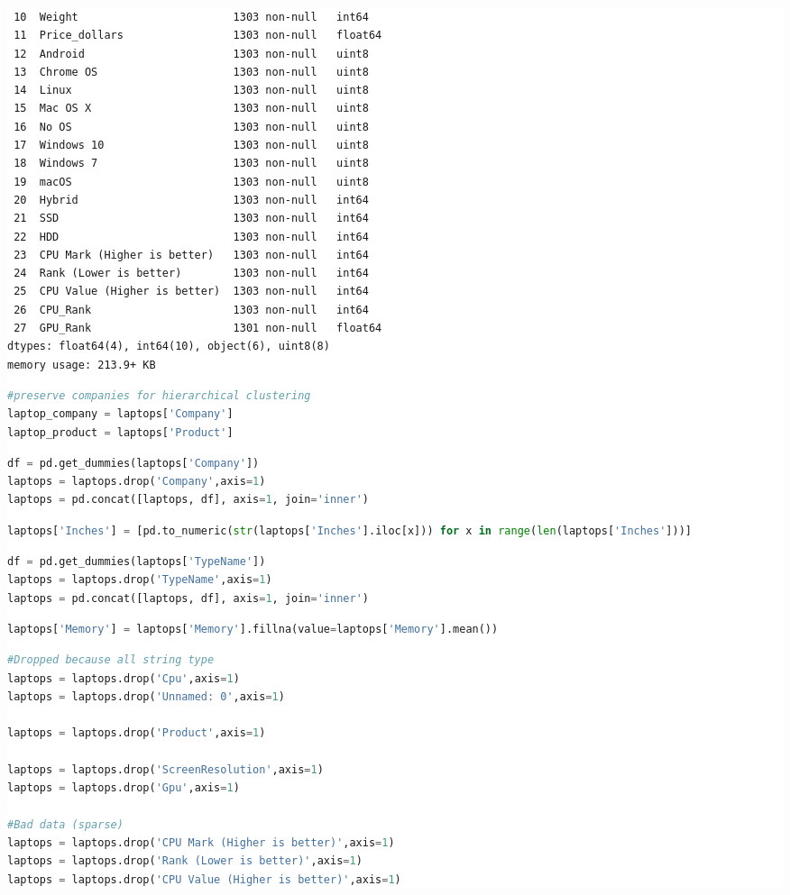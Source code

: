      10  Weight                        1303 non-null   int64  
     11  Price_dollars                 1303 non-null   float64
     12  Android                       1303 non-null   uint8  
     13  Chrome OS                     1303 non-null   uint8  
     14  Linux                         1303 non-null   uint8  
     15  Mac OS X                      1303 non-null   uint8  
     16  No OS                         1303 non-null   uint8  
     17  Windows 10                    1303 non-null   uint8  
     18  Windows 7                     1303 non-null   uint8  
     19  macOS                         1303 non-null   uint8  
     20  Hybrid                        1303 non-null   int64  
     21  SSD                           1303 non-null   int64  
     22  HDD                           1303 non-null   int64  
     23  CPU Mark (Higher is better)   1303 non-null   int64  
     24  Rank (Lower is better)        1303 non-null   int64  
     25  CPU Value (Higher is better)  1303 non-null   int64  
     26  CPU_Rank                      1303 non-null   int64  
     27  GPU_Rank                      1301 non-null   float64
    dtypes: float64(4), int64(10), object(6), uint8(8)
    memory usage: 213.9+ KB



```python
#preserve companies for hierarchical clustering
laptop_company = laptops['Company']
laptop_product = laptops['Product']
```


```python
df = pd.get_dummies(laptops['Company'])
laptops = laptops.drop('Company',axis=1)
laptops = pd.concat([laptops, df], axis=1, join='inner')
```


```python
laptops['Inches'] = [pd.to_numeric(str(laptops['Inches'].iloc[x])) for x in range(len(laptops['Inches']))]
```


```python
df = pd.get_dummies(laptops['TypeName'])
laptops = laptops.drop('TypeName',axis=1)
laptops = pd.concat([laptops, df], axis=1, join='inner')
```


```python
laptops['Memory'] = laptops['Memory'].fillna(value=laptops['Memory'].mean())
```


```python
#Dropped because all string type
laptops = laptops.drop('Cpu',axis=1)
laptops = laptops.drop('Unnamed: 0',axis=1)

laptops = laptops.drop('Product',axis=1)

laptops = laptops.drop('ScreenResolution',axis=1)
laptops = laptops.drop('Gpu',axis=1)

#Bad data (sparse)
laptops = laptops.drop('CPU Mark (Higher is better)',axis=1)
laptops = laptops.drop('Rank (Lower is better)',axis=1)
laptops = laptops.drop('CPU Value (Higher is better)',axis=1)
```
